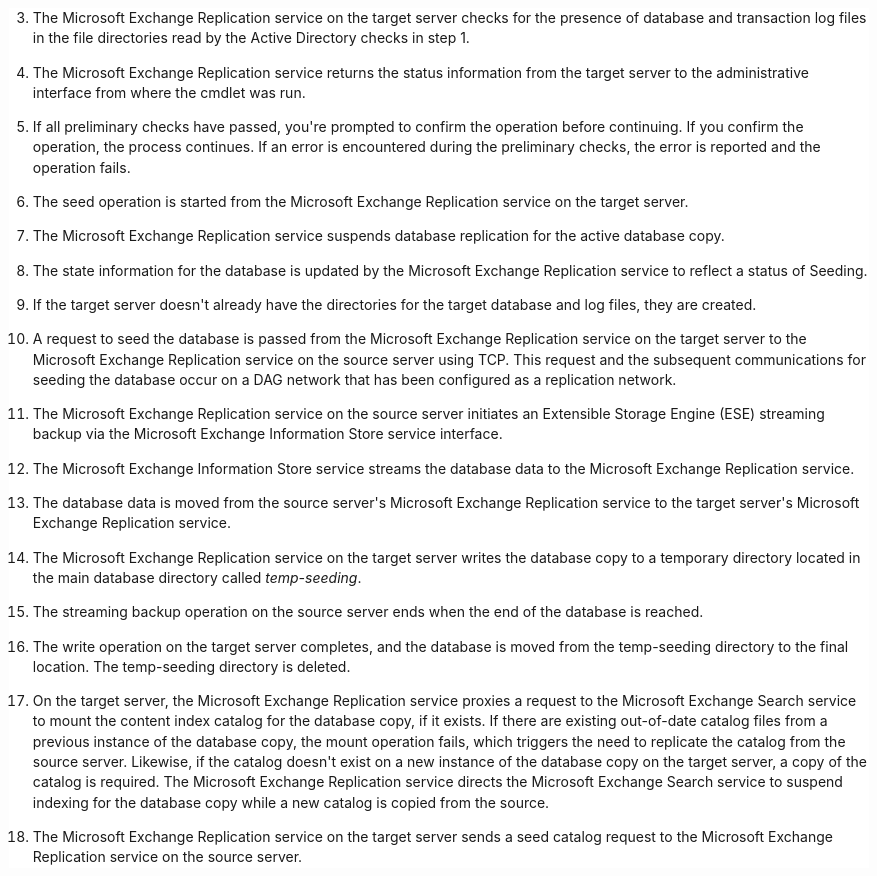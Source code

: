 3.  The Microsoft Exchange Replication service on the target server checks for the presence of database and transaction log files in the file directories read by the Active Directory checks in step 1.

4.  The Microsoft Exchange Replication service returns the status information from the target server to the administrative interface from where the cmdlet was run.

5.  If all preliminary checks have passed, you're prompted to confirm the operation before continuing. If you confirm the operation, the process continues. If an error is encountered during the preliminary checks, the error is reported and the operation fails.

6.  The seed operation is started from the Microsoft Exchange Replication service on the target server.

7.  The Microsoft Exchange Replication service suspends database replication for the active database copy.

8.  The state information for the database is updated by the Microsoft Exchange Replication service to reflect a status of Seeding.

9.  If the target server doesn't already have the directories for the target database and log files, they are created.

10. A request to seed the database is passed from the Microsoft Exchange Replication service on the target server to the Microsoft Exchange Replication service on the source server using TCP. This request and the subsequent communications for seeding the database occur on a DAG network that has been configured as a replication network.

11. The Microsoft Exchange Replication service on the source server initiates an Extensible Storage Engine (ESE) streaming backup via the Microsoft Exchange Information Store service interface.

12. The Microsoft Exchange Information Store service streams the database data to the Microsoft Exchange Replication service.

13. The database data is moved from the source server's Microsoft Exchange Replication service to the target server's Microsoft Exchange Replication service.

14. The Microsoft Exchange Replication service on the target server writes the database copy to a temporary directory located in the main database directory called *temp-seeding*.

15. The streaming backup operation on the source server ends when the end of the database is reached.

16. The write operation on the target server completes, and the database is moved from the temp-seeding directory to the final location. The temp-seeding directory is deleted.

17. On the target server, the Microsoft Exchange Replication service proxies a request to the Microsoft Exchange Search service to mount the content index catalog for the database copy, if it exists. If there are existing out-of-date catalog files from a previous instance of the database copy, the mount operation fails, which triggers the need to replicate the catalog from the source server. Likewise, if the catalog doesn't exist on a new instance of the database copy on the target server, a copy of the catalog is required. The Microsoft Exchange Replication service directs the Microsoft Exchange Search service to suspend indexing for the database copy while a new catalog is copied from the source.

18. The Microsoft Exchange Replication service on the target server sends a seed catalog request to the Microsoft Exchange Replication service on the source server.

